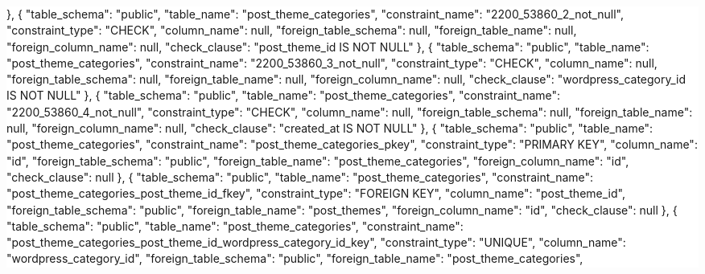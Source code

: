   },
  {
    "table_schema": "public",
    "table_name": "post_theme_categories",
    "constraint_name": "2200_53860_2_not_null",
    "constraint_type": "CHECK",
    "column_name": null,
    "foreign_table_schema": null,
    "foreign_table_name": null,
    "foreign_column_name": null,
    "check_clause": "post_theme_id IS NOT NULL"
  },
  {
    "table_schema": "public",
    "table_name": "post_theme_categories",
    "constraint_name": "2200_53860_3_not_null",
    "constraint_type": "CHECK",
    "column_name": null,
    "foreign_table_schema": null,
    "foreign_table_name": null,
    "foreign_column_name": null,
    "check_clause": "wordpress_category_id IS NOT NULL"
  },
  {
    "table_schema": "public",
    "table_name": "post_theme_categories",
    "constraint_name": "2200_53860_4_not_null",
    "constraint_type": "CHECK",
    "column_name": null,
    "foreign_table_schema": null,
    "foreign_table_name": null,
    "foreign_column_name": null,
    "check_clause": "created_at IS NOT NULL"
  },
  {
    "table_schema": "public",
    "table_name": "post_theme_categories",
    "constraint_name": "post_theme_categories_pkey",
    "constraint_type": "PRIMARY KEY",
    "column_name": "id",
    "foreign_table_schema": "public",
    "foreign_table_name": "post_theme_categories",
    "foreign_column_name": "id",
    "check_clause": null
  },
  {
    "table_schema": "public",
    "table_name": "post_theme_categories",
    "constraint_name": "post_theme_categories_post_theme_id_fkey",
    "constraint_type": "FOREIGN KEY",
    "column_name": "post_theme_id",
    "foreign_table_schema": "public",
    "foreign_table_name": "post_themes",
    "foreign_column_name": "id",
    "check_clause": null
  },
  {
    "table_schema": "public",
    "table_name": "post_theme_categories",
    "constraint_name": "post_theme_categories_post_theme_id_wordpress_category_id_key",
    "constraint_type": "UNIQUE",
    "column_name": "wordpress_category_id",
    "foreign_table_schema": "public",
    "foreign_table_name": "post_theme_categories",